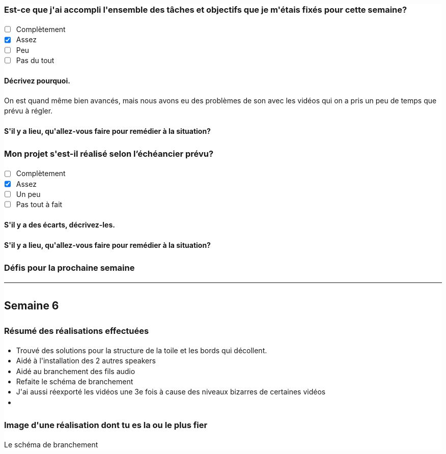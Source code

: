 
### Est-ce que j'ai accompli l'ensemble des tâches et objectifs que je m'étais fixés pour cette semaine?

- [ ] Complètement
- [x] Assez
- [ ] Peu
- [ ] Pas du tout

#### Décrivez pourquoi.
On est quand même bien avancés, mais nous avons eu des problèmes de son avec les vidéos qui on a pris un peu de temps que prévu à régler.

#### S'il y a lieu, qu'allez-vous faire pour remédier à la situation?


### Mon projet s'est-il réalisé selon l’échéancier prévu?

- [ ] Complètement
- [x] Assez
- [ ] Un peu
- [ ] Pas tout à fait

#### S'il y a des écarts, décrivez-les.


#### S'il y a lieu, qu'allez-vous faire pour remédier à la situation?


### Défis pour la prochaine semaine

---
## Semaine 6
### Résumé des réalisations effectuées
- Trouvé des solutions pour la structure de la toile et les bords qui décollent.
- Aidé à l'installation des 2 autres speakers
- Aidé au branchement des fils audio
- Refaite le schéma de branchement
- J'ai aussi réexporté les vidéos une 3e fois à cause des niveaux bizarres de certaines vidéos
- 
### Image d'une réalisation dont tu es la ou le plus fier
Le schéma de branchement 